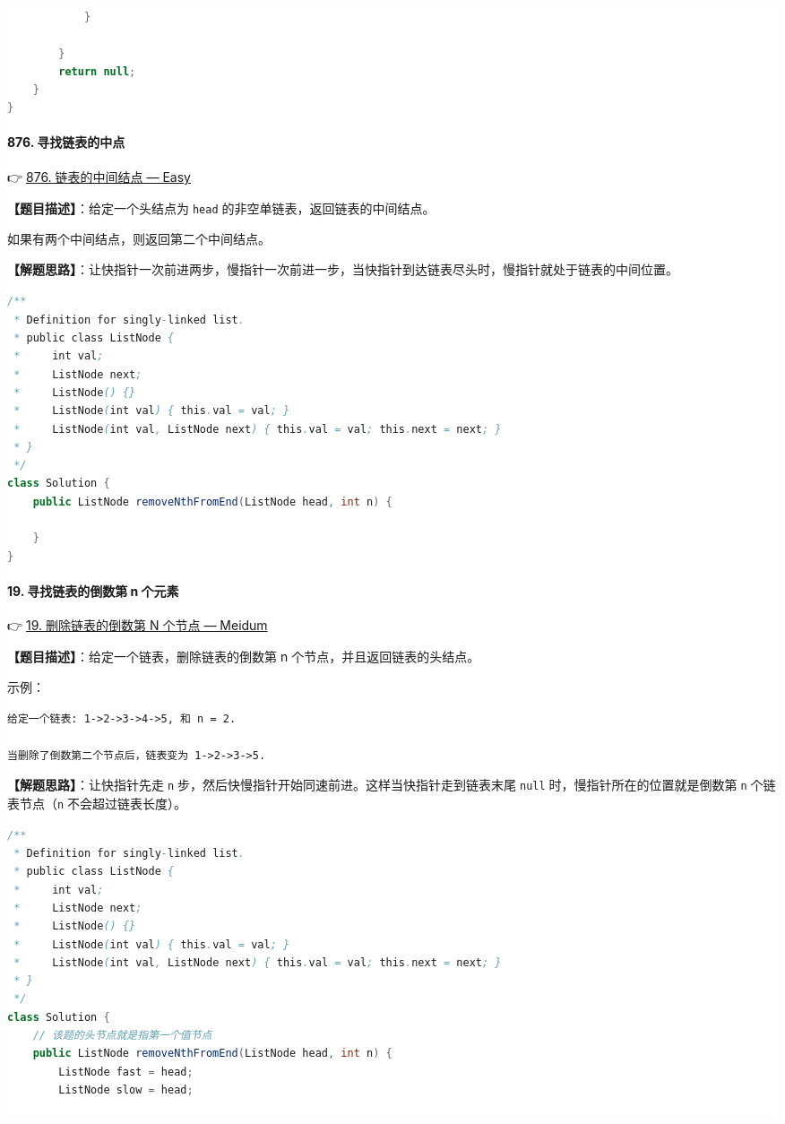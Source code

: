```java
            }
                
        }
        return null;
    }
}
```

#### 876. 寻找链表的中点

👉 [876. 链表的中间结点 — Easy](https://leetcode-cn.com/problems/middle-of-the-linked-list/)

**【题目描述】**：给定一个头结点为 `head` 的非空单链表，返回链表的中间结点。

如果有两个中间结点，则返回第二个中间结点。

**【解题思路】**：让快指针一次前进两步，慢指针一次前进一步，当快指针到达链表尽头时，慢指针就处于链表的中间位置。

```java
/**
 * Definition for singly-linked list.
 * public class ListNode {
 *     int val;
 *     ListNode next;
 *     ListNode() {}
 *     ListNode(int val) { this.val = val; }
 *     ListNode(int val, ListNode next) { this.val = val; this.next = next; }
 * }
 */
class Solution {
    public ListNode removeNthFromEnd(ListNode head, int n) {
        
    }
}
```

#### 19. 寻找链表的倒数第 n 个元素

👉 [19. 删除链表的倒数第 N 个节点 — Meidum](https://leetcode-cn.com/problems/remove-nth-node-from-end-of-list/)

**【题目描述】**：给定一个链表，删除链表的倒数第 n 个节点，并且返回链表的头结点。

示例：

```
给定一个链表: 1->2->3->4->5, 和 n = 2.

当删除了倒数第二个节点后，链表变为 1->2->3->5.
```

**【解题思路】**：让快指针先走 `n` 步，然后快慢指针开始同速前进。这样当快指针走到链表末尾 `null` 时，慢指针所在的位置就是倒数第 `n` 个链表节点（`n` 不会超过链表长度）。

```java
/**
 * Definition for singly-linked list.
 * public class ListNode {
 *     int val;
 *     ListNode next;
 *     ListNode() {}
 *     ListNode(int val) { this.val = val; }
 *     ListNode(int val, ListNode next) { this.val = val; this.next = next; }
 * }
 */
class Solution {
    // 该题的头节点就是指第一个值节点
    public ListNode removeNthFromEnd(ListNode head, int n) {
        ListNode fast = head;
        ListNode slow = head;
        
```